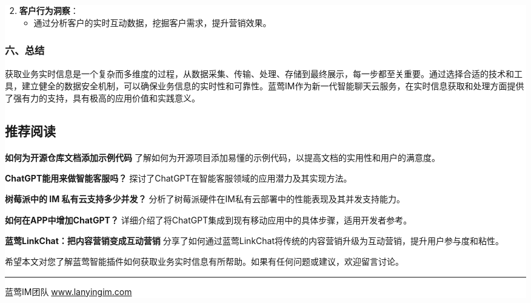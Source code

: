 2. **客户行为洞察**：
    - 通过分析客户的实时互动数据，挖掘客户需求，提升营销效果。

### 六、总结

获取业务实时信息是一个复杂而多维度的过程，从数据采集、传输、处理、存储到最终展示，每一步都至关重要。通过选择合适的技术和工具，建立健全的数据安全机制，可以确保业务信息的实时性和可靠性。蓝莺IM作为新一代智能聊天云服务，在实时信息获取和处理方面提供了强有力的支持，具有极高的应用价值和实践意义。

## 推荐阅读

**如何为开源仓库文档添加示例代码**
了解如何为开源项目添加易懂的示例代码，以提高文档的实用性和用户的满意度。

**ChatGPT能用来做智能客服吗？**
探讨了ChatGPT在智能客服领域的应用潜力及其实现方法。

**树莓派中的 IM 私有云支持多少并发？**
分析了树莓派硬件在IM私有云部署中的性能表现及其并发支持能力。

**如何在APP中增加ChatGPT？**
详细介绍了将ChatGPT集成到现有移动应用中的具体步骤，适用开发者参考。

**蓝莺LinkChat：把内容营销变成互动营销**
分享了如何通过蓝莺LinkChat将传统的内容营销升级为互动营销，提升用户参与度和粘性。

希望本文对您了解蓝莺智能插件如何获取业务实时信息有所帮助。如果有任何问题或建议，欢迎留言讨论。

---

蓝莺IM团队
www.lanyingim.com